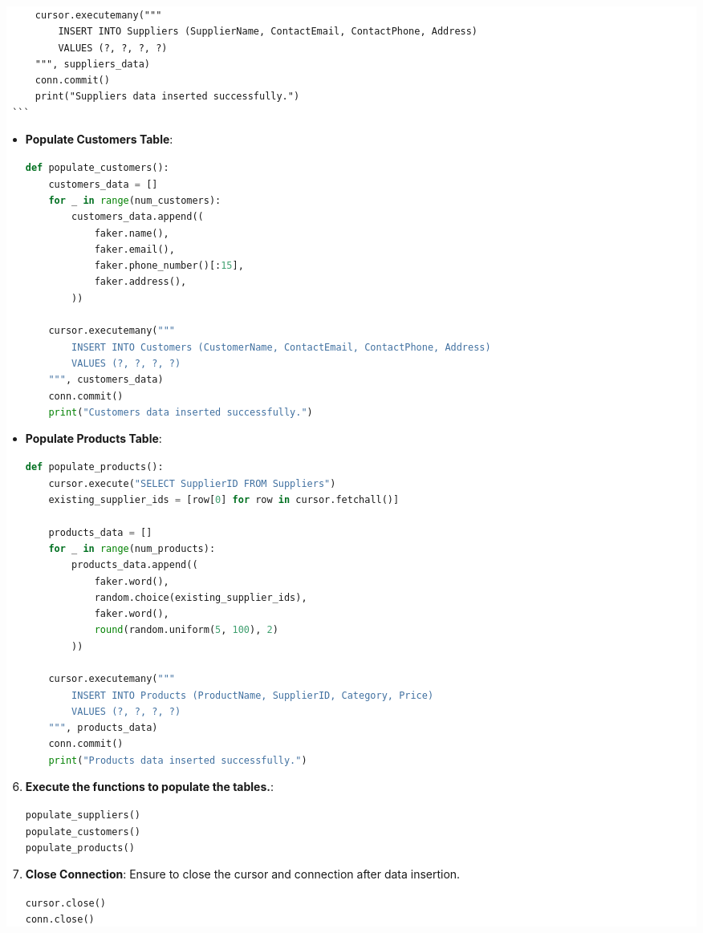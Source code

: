          cursor.executemany("""
             INSERT INTO Suppliers (SupplierName, ContactEmail, ContactPhone, Address) 
             VALUES (?, ?, ?, ?)
         """, suppliers_data)
         conn.commit()
         print("Suppliers data inserted successfully.")
     ```

   - **Populate Customers Table**:
     ```python
     def populate_customers():
         customers_data = []
         for _ in range(num_customers):
             customers_data.append((
                 faker.name(),
                 faker.email(),
                 faker.phone_number()[:15],
                 faker.address(),
             ))
         
         cursor.executemany("""
             INSERT INTO Customers (CustomerName, ContactEmail, ContactPhone, Address) 
             VALUES (?, ?, ?, ?)
         """, customers_data)
         conn.commit()
         print("Customers data inserted successfully.")
     ```

   - **Populate Products Table**:
     ```python
     def populate_products():
         cursor.execute("SELECT SupplierID FROM Suppliers")
         existing_supplier_ids = [row[0] for row in cursor.fetchall()]
         
         products_data = []
         for _ in range(num_products):
             products_data.append((
                 faker.word(),
                 random.choice(existing_supplier_ids),
                 faker.word(),
                 round(random.uniform(5, 100), 2)
             ))
         
         cursor.executemany("""
             INSERT INTO Products (ProductName, SupplierID, Category, Price) 
             VALUES (?, ?, ?, ?)
         """, products_data)
         conn.commit()
         print("Products data inserted successfully.")
     ```

6. **Execute the functions to populate the tables.**:
   ```python
   populate_suppliers()
   populate_customers()
   populate_products()
   ```

7. **Close Connection**:
   Ensure to close the cursor and connection after data insertion.
   ```python
   cursor.close()
   conn.close()
   ```
